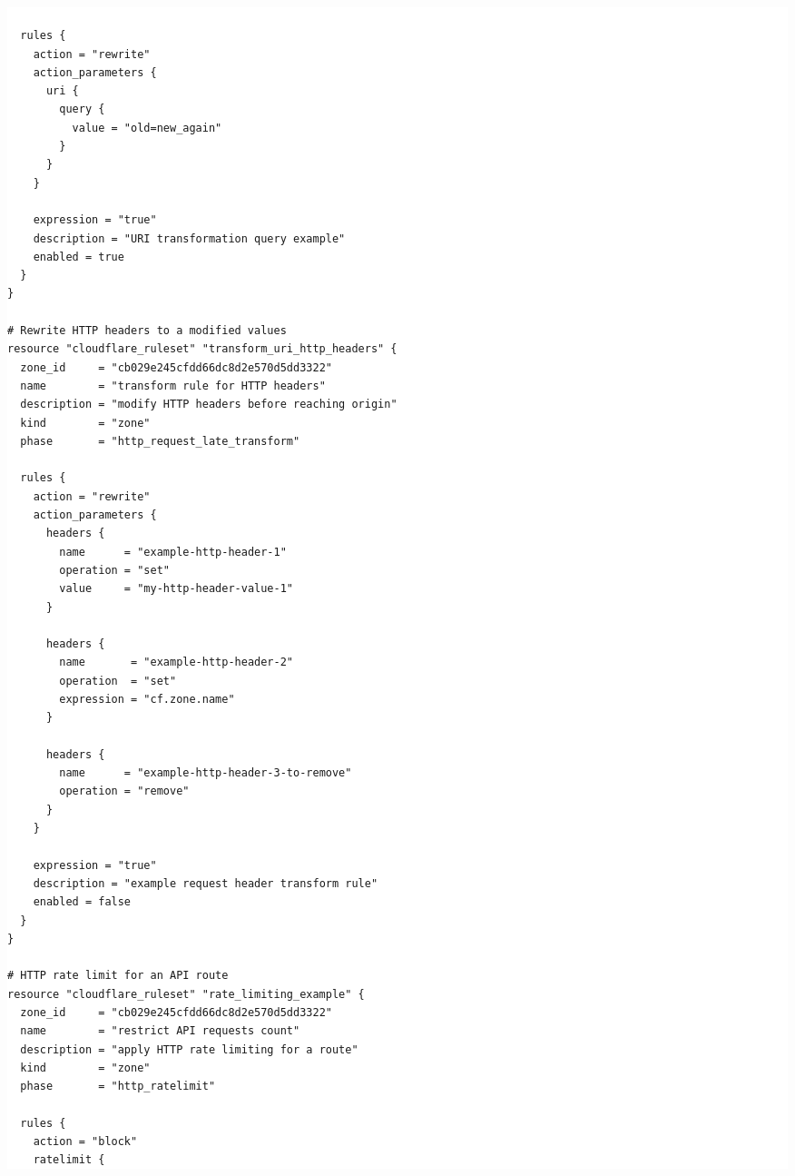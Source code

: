 ```hcl

  rules {
    action = "rewrite"
    action_parameters {
      uri {
        query {
          value = "old=new_again"
        }
      }
    }

    expression = "true"
    description = "URI transformation query example"
    enabled = true
  }
}

# Rewrite HTTP headers to a modified values
resource "cloudflare_ruleset" "transform_uri_http_headers" {
  zone_id     = "cb029e245cfdd66dc8d2e570d5dd3322"
  name        = "transform rule for HTTP headers"
  description = "modify HTTP headers before reaching origin"
  kind        = "zone"
  phase       = "http_request_late_transform"

  rules {
    action = "rewrite"
    action_parameters {
      headers {
        name      = "example-http-header-1"
        operation = "set"
        value     = "my-http-header-value-1"
      }

      headers {
        name       = "example-http-header-2"
        operation  = "set"
        expression = "cf.zone.name"
      }

      headers {
        name      = "example-http-header-3-to-remove"
        operation = "remove"
      }
    }

    expression = "true"
    description = "example request header transform rule"
    enabled = false
  }
}

# HTTP rate limit for an API route
resource "cloudflare_ruleset" "rate_limiting_example" {
  zone_id     = "cb029e245cfdd66dc8d2e570d5dd3322"
  name        = "restrict API requests count"
  description = "apply HTTP rate limiting for a route"
  kind        = "zone"
  phase       = "http_ratelimit"

  rules {
    action = "block"
    ratelimit {
```